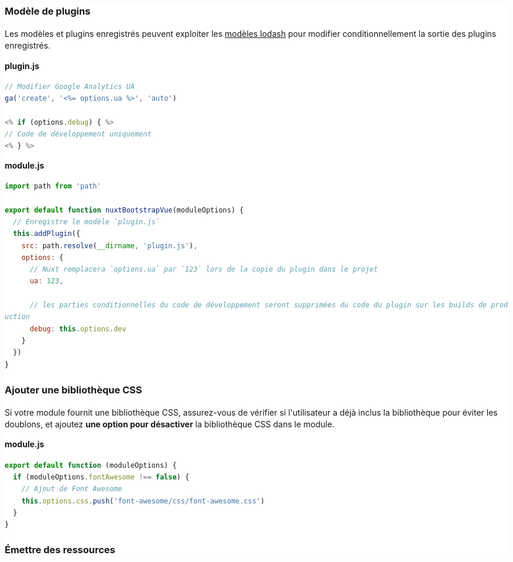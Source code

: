 ### Modèle de plugins

Les modèles et plugins enregistrés peuvent exploiter les [modèles lodash](https://lodash.com/docs/4.17.4#template) pour modifier conditionnellement la sortie des plugins enregistrés.

**plugin.js**

```js
// Modifier Google Analytics UA
ga('create', '<%= options.ua %>', 'auto')

<% if (options.debug) { %>
// Code de développement uniquement
<% } %>
```

**module.js**

```js
import path from 'path'

export default function nuxtBootstrapVue(moduleOptions) {
  // Enregistre le modèle `plugin.js`
  this.addPlugin({
    src: path.resolve(__dirname, 'plugin.js'),
    options: {
      // Nuxt remplacera `options.ua` par `123` lors de la copie du plugin dans le projet
      ua: 123,

      // les parties conditionnelles du code de développement seront supprimées du code du plugin sur les builds de production
      debug: this.options.dev
    }
  })
}
```

### Ajouter une bibliothèque CSS

Si votre module fournit une bibliothèque CSS, assurez-vous de vérifier si l'utilisateur a déjà inclus la bibliothèque pour éviter les doublons, et ajoutez **une option pour désactiver** la bibliothèque CSS dans le module.

**module.js**

```js
export default function (moduleOptions) {
  if (moduleOptions.fontAwesome !== false) {
    // Ajout de Font Awesome
    this.options.css.push('font-awesome/css/font-awesome.css')
  }
}
```

### Émettre des ressources
